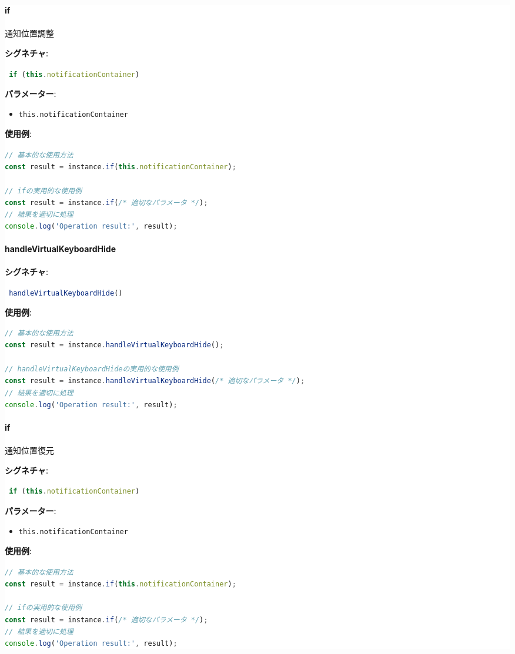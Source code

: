 #### if

通知位置調整

**シグネチャ**:
```javascript
 if (this.notificationContainer)
```

**パラメーター**:
- `this.notificationContainer`

**使用例**:
```javascript
// 基本的な使用方法
const result = instance.if(this.notificationContainer);

// ifの実用的な使用例
const result = instance.if(/* 適切なパラメータ */);
// 結果を適切に処理
console.log('Operation result:', result);
```

#### handleVirtualKeyboardHide

**シグネチャ**:
```javascript
 handleVirtualKeyboardHide()
```

**使用例**:
```javascript
// 基本的な使用方法
const result = instance.handleVirtualKeyboardHide();

// handleVirtualKeyboardHideの実用的な使用例
const result = instance.handleVirtualKeyboardHide(/* 適切なパラメータ */);
// 結果を適切に処理
console.log('Operation result:', result);
```

#### if

通知位置復元

**シグネチャ**:
```javascript
 if (this.notificationContainer)
```

**パラメーター**:
- `this.notificationContainer`

**使用例**:
```javascript
// 基本的な使用方法
const result = instance.if(this.notificationContainer);

// ifの実用的な使用例
const result = instance.if(/* 適切なパラメータ */);
// 結果を適切に処理
console.log('Operation result:', result);
```
